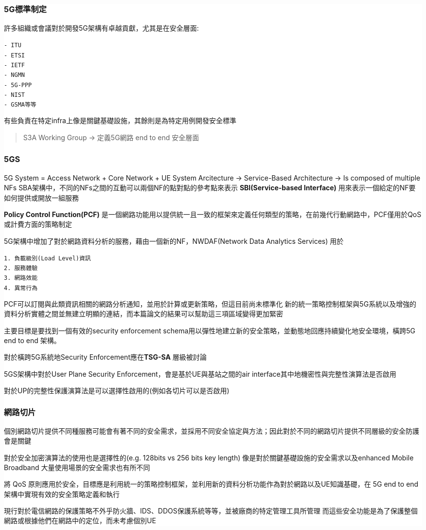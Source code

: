 ### 5G標準制定
許多組織或會議對於開發5G架構有卓越貢獻，尤其是在安全層面:

```
- ITU
- ETSI
- IETF
- NGMN
- 5G-PPP
- NIST
- GSMA等等
```

有些負責在特定infra上像是關鍵基礎設施，其餘則是為特定用例開發安全標準
> S3A Working Group → 定義5G網路 end to end 安全層面

### 5GS
5G System = Access Network + Core Network + UE
System Arcitecture → Service-Based Architecture → Is composed of multiple NFs
SBA架構中，不同的NFs之間的互動可以兩個NF的點對點的參考點來表示
**SBI(Service-based Interface)** 用來表示一個給定的NF要如何提供或開放一組服務


**Policy Control Function(PCF)** 是一個網路功能用以提供統一且一致的框架來定義任何類型的策略，在前幾代行動網路中，PCF僅用於QoS或計費方面的策略制定

5G架構中增加了對於網路資料分析的服務，藉由一個新的NF，NWDAF(Network Data Analytics Services)
用於
```
1. 負載級別(Load Level)資訊
2. 服務體驗
3. 網路效能
4. 異常行為
```

<span class="special">PCF可以訂閱與此類資訊相關的網路分析通知，並用於計算或更新策略，但這目前尚未標準化</span>
新的統一策略控制框架與5G系統以及增強的資料分析實體之間並無建立明顯的連結，而本篇論文的結果可以幫助這三項區域變得更加緊密

主要目標是要找到一個有效的security enforcement schema用以彈性地建立新的安全策略，並動態地回應持續變化地安全環境，橫跨5G end to end 架構。

對於橫跨5G系統地Security Enforcement應在**TSG-SA** 層級被討論

5GS架構中對於User Plane Security Enforcement，會是基於UE與基站之間的air interface其中地機密性與完整性演算法是否啟用


對於UP的完整性保護演算法是可以選擇性啟用的(例如各切片可以是否啟用)

### 網路切片
<span class="special">個別網路切片提供不同種服務可能會有著不同的安全需求，並採用不同安全協定與方法；因此對於不同的網路切片提供不同層級的安全防護會是關鍵</span>

對於安全加密演算法的使用也是選擇性的(e.g. 128bits vs 256 bits key length)
像是對於關鍵基礎設施的安全需求以及enhanced Mobile Broadband 大量使用場景的安全需求也有所不同


將 QoS 原則應用於安全，目標應是利用統一的策略控制框架，並利用新的資料分析功能作為對於網路以及UE知識基礎，在 5G end to end 架構中實現有效的安全策略定義和執行


現行對於電信網路的保護策略不外乎防火牆、IDS、DDOS保護系統等等，並被廠商的特定管理工具所管理
而這些安全功能是為了保護整個網路或根據他們在網路中的定位，而未考慮個別UE
